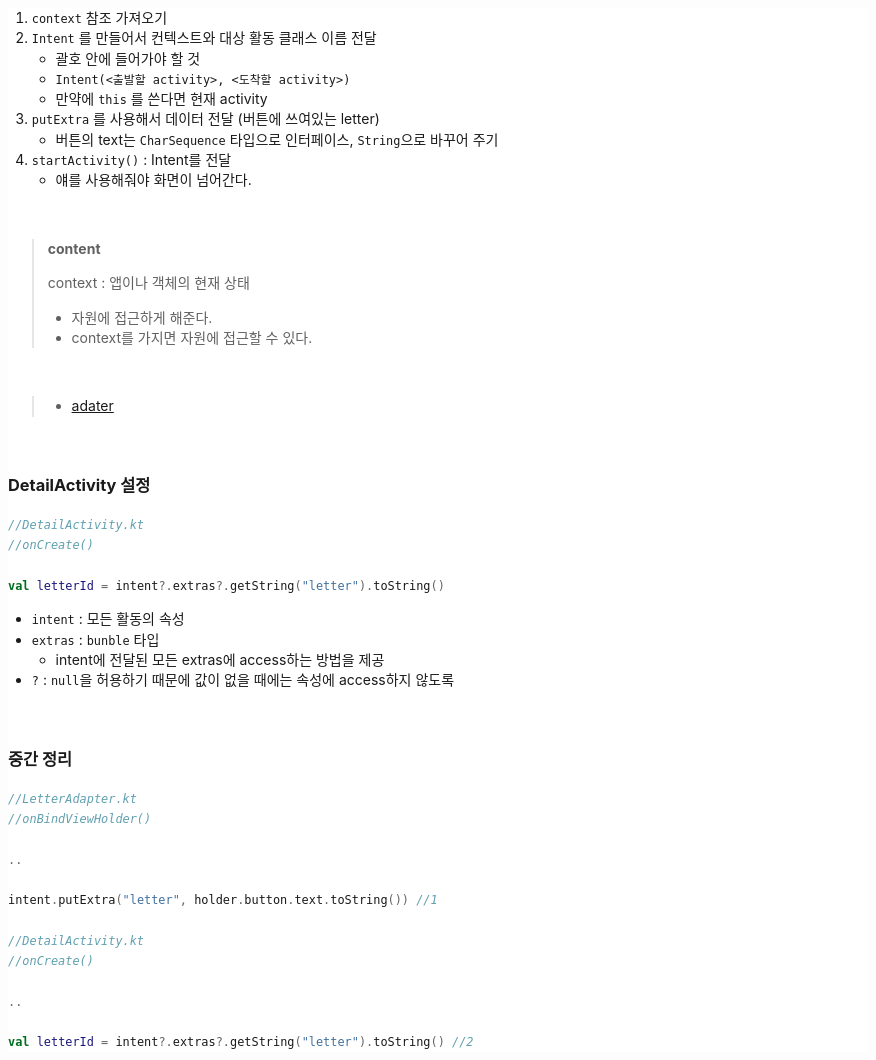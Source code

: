 1. `context` 참조 가져오기
2. `Intent` 를 만들어서 컨텍스트와 대상 활동 클래스 이름 전달
   - 괄호 안에 들어가야 할 것
   - `Intent(<출발할 activity>, <도착할 activity>)`
   - 만약에 `this` 를 쓴다면 현재 activity
3. `putExtra` 를 사용해서 데이터 전달 (버튼에 쓰여있는 letter)
   - 버튼의 text는 `CharSequence` 타입으로 인터페이스, `String`으로 바꾸어 주기
4. `startActivity()` : Intent를 전달
   - 얘를 사용해줘야 화면이 넘어간다.

<br>

> **content**
>
> context : 앱이나 객체의 현재 상태
>
> - 자원에 접근하게 해준다.
> - context를 가지면 자원에 접근할 수 있다.

<br>

> - <a href="https://github.com/byhhh2/kotlin-with-prettiest/blob/main/movie/written/Unit2/%5B3%5D%20Display%20a%20scrollable%20list.md#%EC%A0%95%EB%A6%AC">adater</a>

<br>

### DetailActivity 설정

```kotlin
//DetailActivity.kt
//onCreate()

val letterId = intent?.extras?.getString("letter").toString()
```

- `intent` : 모든 활동의 속성
- `extras` : `bunble` 타입
  - intent에 전달된 모든 extras에 access하는 방법을 제공
- `?` : `null`을 허용하기 때문에 값이 없을 때에는 속성에 access하지 않도록

<br>

### 중간 정리

```kotlin
//LetterAdapter.kt
//onBindViewHolder()

..

intent.putExtra("letter", holder.button.text.toString()) //1

//DetailActivity.kt
//onCreate()

..

val letterId = intent?.extras?.getString("letter").toString() //2
```
